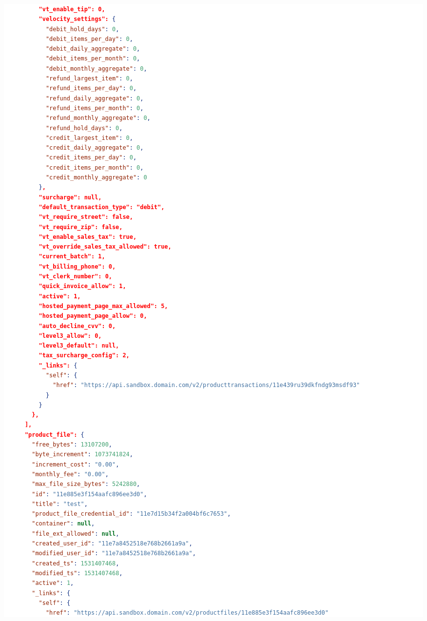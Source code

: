 ```json
          "vt_enable_tip": 0,
          "velocity_settings": {
            "debit_hold_days": 0,
            "debit_items_per_day": 0,
            "debit_daily_aggregate": 0,
            "debit_items_per_month": 0,
            "debit_monthly_aggregate": 0,
            "refund_largest_item": 0,
            "refund_items_per_day": 0,
            "refund_daily_aggregate": 0,
            "refund_items_per_month": 0,
            "refund_monthly_aggregate": 0,
            "refund_hold_days": 0,
            "credit_largest_item": 0,
            "credit_daily_aggregate": 0,
            "credit_items_per_day": 0,
            "credit_items_per_month": 0,
            "credit_monthly_aggregate": 0
          },
          "surcharge": null,
          "default_transaction_type": "debit",
          "vt_require_street": false,
          "vt_require_zip": false,
          "vt_enable_sales_tax": true,
          "vt_override_sales_tax_allowed": true,
          "current_batch": 1,
          "vt_billing_phone": 0,
          "vt_clerk_number": 0,
          "quick_invoice_allow": 1,
          "active": 1,
          "hosted_payment_page_max_allowed": 5,
          "hosted_payment_page_allow": 0,
          "auto_decline_cvv": 0,
          "level3_allow": 0,
          "level3_default": null,
          "tax_surcharge_config": 2,
          "_links": {
            "self": {
              "href": "https://api.sandbox.domain.com/v2/producttransactions/11e439ru39dkfndg93msdf93"
            }
          }
        },
      ],
      "product_file": {
        "free_bytes": 13107200,
        "byte_increment": 1073741824,
        "increment_cost": "0.00",
        "monthly_fee": "0.00",
        "max_file_size_bytes": 5242880,
        "id": "11e885e3f154aafc896ee3d0",
        "title": "test",
        "product_file_credential_id": "11e7d15b34f2a004bf6c7653",
        "container": null,
        "file_ext_allowed": null,
        "created_user_id": "11e7a8452518e768b2661a9a",
        "modified_user_id": "11e7a8452518e768b2661a9a",
        "created_ts": 1531407468,
        "modified_ts": 1531407468,
        "active": 1,
        "_links": {
          "self": {
            "href": "https://api.sandbox.domain.com/v2/productfiles/11e885e3f154aafc896ee3d0"
```